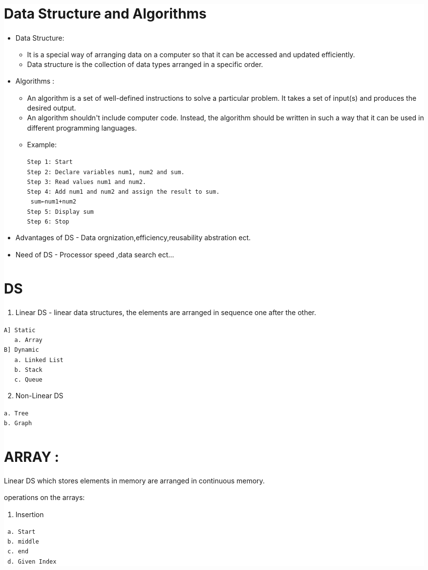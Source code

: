 # Data Structure and Algorithms

* Data Structure:
   - It is a special way of arranging data on a computer so that it can be accessed and updated efficiently.
   - Data structure is the collection of data types arranged in a specific order.
* Algorithms :

   - An algorithm is a set of well-defined instructions to solve a particular problem. It takes a set of input(s) and produces the desired output.
   - An algorithm shouldn't include computer code. Instead, the algorithm should be written in such a way that it can be used in different programming languages.

  * Example:

        Step 1: Start
        Step 2: Declare variables num1, num2 and sum. 
        Step 3: Read values num1 and num2. 
        Step 4: Add num1 and num2 and assign the result to sum.
         sum←num1+num2 
        Step 5: Display sum 
        Step 6: Stop



* Advantages of DS - Data orgnization,efficiency,reusability abstration ect.
* Need of DS - Processor speed ,data search ect...

# DS
  1. Linear DS - linear data structures, the elements are arranged in sequence one after the other. 

    A] Static 
       a. Array
    B] Dynamic
       a. Linked List
       b. Stack
       c. Queue

  2. Non-Linear DS

    a. Tree
    b. Graph

# ARRAY :

 Linear DS which stores elements in memory are arranged in continuous memory.

   operations on the arrays:

   1. Insertion

     a. Start
     b. middle
     c. end
     d. Given Index

